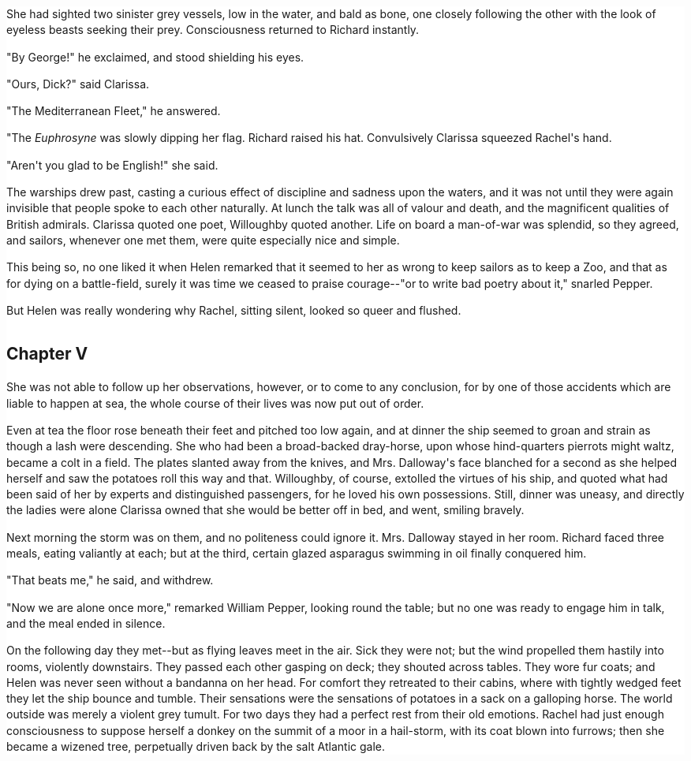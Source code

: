 She had sighted two sinister grey vessels, low in the water, and bald as bone, one closely following the other with the look of eyeless beasts seeking their prey. Consciousness returned to Richard instantly.

"By George!" he exclaimed, and stood shielding his eyes.

"Ours, Dick?" said Clarissa.

"The Mediterranean Fleet," he answered.

"The _Euphrosyne_ was slowly dipping her flag. Richard raised his hat. Convulsively Clarissa squeezed Rachel's hand.

"Aren't you glad to be English!" she said.

The warships drew past, casting a curious effect of discipline and sadness upon the waters, and it was not until they were again invisible that people spoke to each other naturally. At lunch the talk was all of valour and death, and the magnificent qualities of British admirals. Clarissa quoted one poet, Willoughby quoted another. Life on board a man-of-war was splendid, so they agreed, and sailors, whenever one met them, were quite especially nice and simple.

This being so, no one liked it when Helen remarked that it seemed to her as wrong to keep sailors as to keep a Zoo, and that as for dying on a battle-field, surely it was time we ceased to praise courage--"or to write bad poetry about it," snarled Pepper.

But Helen was really wondering why Rachel, sitting silent, looked so queer and flushed.


##  Chapter V

She was not able to follow up her observations, however, or to come to any conclusion, for by one of those accidents which are liable to happen at sea, the whole course of their lives was now put out of order.

Even at tea the floor rose beneath their feet and pitched too low again, and at dinner the ship seemed to groan and strain as though a lash were descending. She who had been a broad-backed dray-horse, upon whose hind-quarters pierrots might waltz, became a colt in a field. The plates slanted away from the knives, and Mrs. Dalloway's face blanched for a second as she helped herself and saw the potatoes roll this way and that. Willoughby, of course, extolled the virtues of his ship, and quoted what had been said of her by experts and distinguished passengers, for he loved his own possessions. Still, dinner was uneasy, and directly the ladies were alone Clarissa owned that she would be better off in bed, and went, smiling bravely.

Next morning the storm was on them, and no politeness could ignore it. Mrs. Dalloway stayed in her room. Richard faced three meals, eating valiantly at each; but at the third, certain glazed asparagus swimming in oil finally conquered him.

"That beats me," he said, and withdrew.

"Now we are alone once more," remarked William Pepper, looking round the table; but no one was ready to engage him in talk, and the meal ended in silence.

On the following day they met--but as flying leaves meet in the air. Sick they were not; but the wind propelled them hastily into rooms, violently downstairs. They passed each other gasping on deck; they shouted across tables. They wore fur coats; and Helen was never seen without a bandanna on her head. For comfort they retreated to their cabins, where with tightly wedged feet they let the ship bounce and tumble. Their sensations were the sensations of potatoes in a sack on a galloping horse. The world outside was merely a violent grey tumult. For two days they had a perfect rest from their old emotions. Rachel had just enough consciousness to suppose herself a donkey on the summit of a moor in a hail-storm, with its coat blown into furrows; then she became a wizened tree, perpetually driven back by the salt Atlantic gale.
